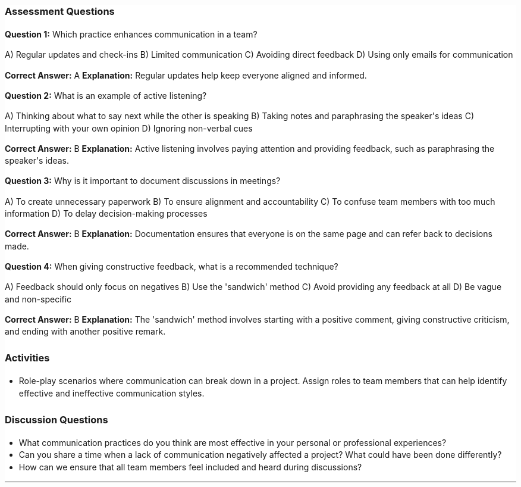 ### Assessment Questions

**Question 1:** Which practice enhances communication in a team?

  A) Regular updates and check-ins
  B) Limited communication
  C) Avoiding direct feedback
  D) Using only emails for communication

**Correct Answer:** A
**Explanation:** Regular updates help keep everyone aligned and informed.

**Question 2:** What is an example of active listening?

  A) Thinking about what to say next while the other is speaking
  B) Taking notes and paraphrasing the speaker's ideas
  C) Interrupting with your own opinion
  D) Ignoring non-verbal cues

**Correct Answer:** B
**Explanation:** Active listening involves paying attention and providing feedback, such as paraphrasing the speaker's ideas.

**Question 3:** Why is it important to document discussions in meetings?

  A) To create unnecessary paperwork
  B) To ensure alignment and accountability
  C) To confuse team members with too much information
  D) To delay decision-making processes

**Correct Answer:** B
**Explanation:** Documentation ensures that everyone is on the same page and can refer back to decisions made.

**Question 4:** When giving constructive feedback, what is a recommended technique?

  A) Feedback should only focus on negatives
  B) Use the 'sandwich' method
  C) Avoid providing any feedback at all
  D) Be vague and non-specific

**Correct Answer:** B
**Explanation:** The 'sandwich' method involves starting with a positive comment, giving constructive criticism, and ending with another positive remark.

### Activities
- Role-play scenarios where communication can break down in a project. Assign roles to team members that can help identify effective and ineffective communication styles.

### Discussion Questions
- What communication practices do you think are most effective in your personal or professional experiences?
- Can you share a time when a lack of communication negatively affected a project? What could have been done differently?
- How can we ensure that all team members feel included and heard during discussions?

---
